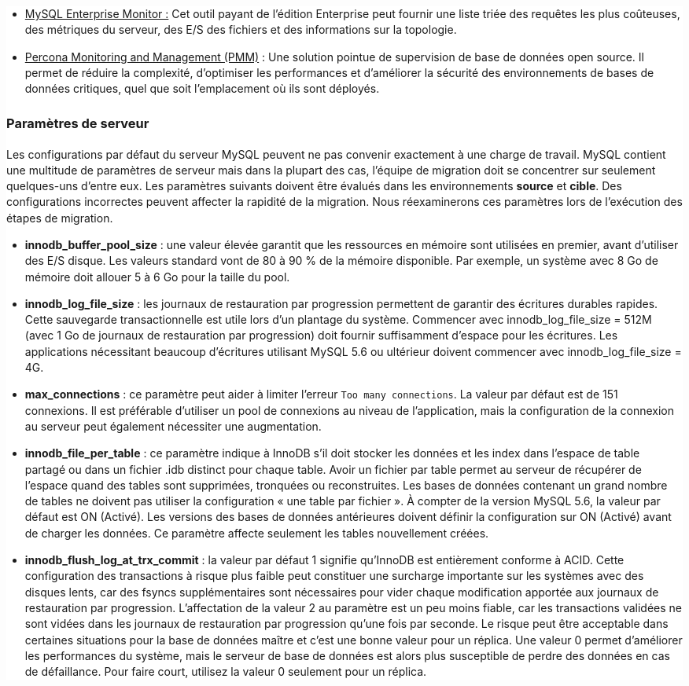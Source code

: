   - [MySQL Enterprise Monitor :](https://www.mysql.com/products/enterprise/monitor.html) Cet outil payant de l’édition Enterprise peut fournir une liste triée des requêtes les plus coûteuses, des métriques du serveur, des E/S des fichiers et des informations sur la topologie.

  - [Percona Monitoring and Management (PMM)](https://www.percona.com/software/database-tools/percona-monitoring-and-management) : Une solution pointue de supervision de base de données open source. Il permet de réduire la complexité, d’optimiser les performances et d’améliorer la sécurité des environnements de bases de données critiques, quel que soit l’emplacement où ils sont déployés.

### <a name="server-parameters"></a>Paramètres de serveur

Les configurations par défaut du serveur MySQL peuvent ne pas convenir exactement à une charge de travail. MySQL contient une multitude de paramètres de serveur mais dans la plupart des cas, l’équipe de migration doit se concentrer sur seulement quelques-uns d’entre eux. Les paramètres suivants doivent être évalués dans les environnements **source** et **cible**. Des configurations incorrectes peuvent affecter la rapidité de la migration. Nous réexaminerons ces paramètres lors de l’exécution des étapes de migration.

  - **innodb\_buffer\_pool\_size** : une valeur élevée garantit que les ressources en mémoire sont utilisées en premier, avant d’utiliser des E/S disque. Les valeurs standard vont de 80 à 90 % de la mémoire disponible. Par exemple, un système avec 8 Go de mémoire doit allouer 5 à 6 Go pour la taille du pool.

  - **innodb\_log\_file\_size** : les journaux de restauration par progression permettent de garantir des écritures durables rapides. Cette sauvegarde transactionnelle est utile lors d’un plantage du système. Commencer avec innodb\_log\_file\_size = 512M (avec 1 Go de journaux de restauration par progression) doit fournir suffisamment d’espace pour les écritures. Les applications nécessitant beaucoup d’écritures utilisant MySQL 5.6 ou ultérieur doivent commencer avec innodb\_log\_file\_size = 4G.

  - **max\_connections** : ce paramètre peut aider à limiter l’erreur `Too many connections`. La valeur par défaut est de 151 connexions. Il est préférable d’utiliser un pool de connexions au niveau de l’application, mais la configuration de la connexion au serveur peut également nécessiter une augmentation.

  - **innodb\_file\_per\_table** : ce paramètre indique à InnoDB s’il doit stocker les données et les index dans l’espace de table partagé ou dans un fichier .idb distinct pour chaque table. Avoir un fichier par table permet au serveur de récupérer de l’espace quand des tables sont supprimées, tronquées ou reconstruites. Les bases de données contenant un grand nombre de tables ne doivent pas utiliser la configuration « une table par fichier ». À compter de la version MySQL 5.6, la valeur par défaut est ON (Activé). Les versions des bases de données antérieures doivent définir la configuration sur ON (Activé) avant de charger les données. Ce paramètre affecte seulement les tables nouvellement créées.

  - **innodb\_flush\_log\_at\_trx\_commit** : la valeur par défaut 1 signifie qu’InnoDB est entièrement conforme à ACID. Cette configuration des transactions à risque plus faible peut constituer une surcharge importante sur les systèmes avec des disques lents, car des fsyncs supplémentaires sont nécessaires pour vider chaque modification apportée aux journaux de restauration par progression. L’affectation de la valeur 2 au paramètre est un peu moins fiable, car les transactions validées ne sont vidées dans les journaux de restauration par progression qu’une fois par seconde. Le risque peut être acceptable dans certaines situations pour la base de données maître et c’est une bonne valeur pour un réplica. Une valeur 0 permet d’améliorer les performances du système, mais le serveur de base de données est alors plus susceptible de perdre des données en cas de défaillance. Pour faire court, utilisez la valeur 0 seulement pour un réplica.
